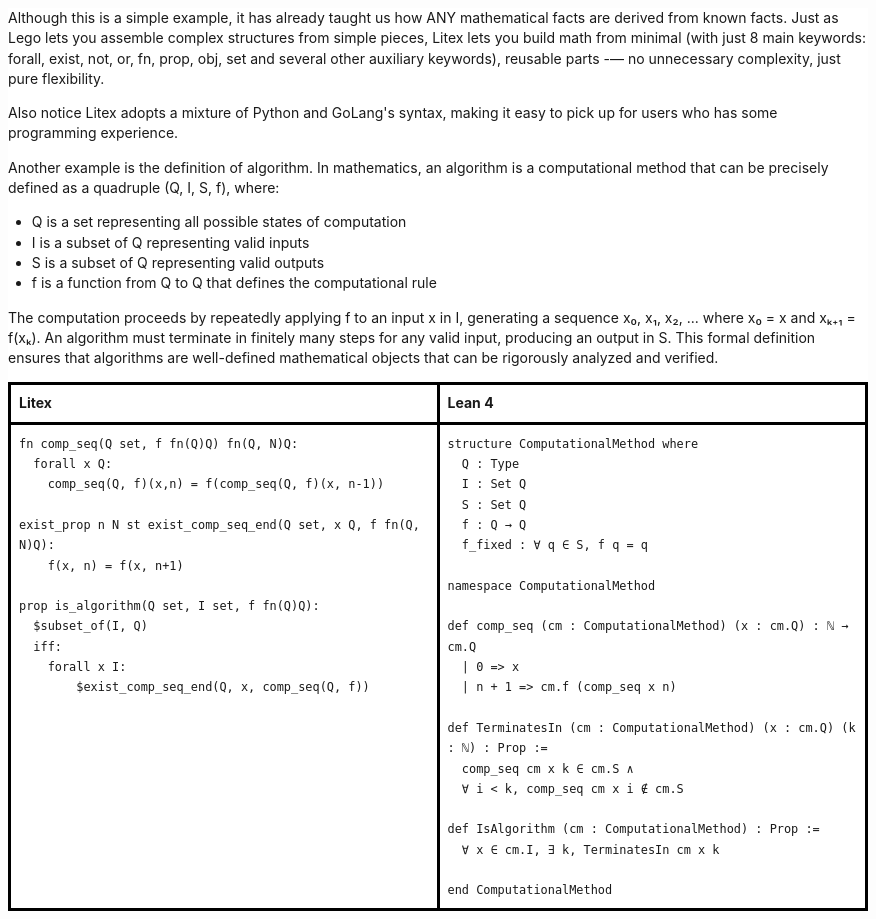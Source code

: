 Although this is a simple example, it has already taught us how ANY mathematical facts are derived from known facts. Just as Lego lets you assemble complex structures from simple pieces, Litex lets you build math from minimal (with just 8 main keywords: forall, exist, not, or, fn, prop, obj, set and several other auxiliary keywords), reusable parts -— no unnecessary complexity, just pure flexibility.

Also notice Litex adopts a mixture of Python and GoLang's syntax, making it easy to pick up for users who has some programming experience.

Another example is the definition of algorithm. In mathematics, an algorithm is a computational method that can be precisely defined as a quadruple (Q, I, S, f), where:
- Q is a set representing all possible states of computation
- I is a subset of Q representing valid inputs
- S is a subset of Q representing valid outputs
- f is a function from Q to Q that defines the computational rule

The computation proceeds by repeatedly applying f to an input x in I, generating a sequence x₀, x₁, x₂, ... where x₀ = x and xₖ₊₁ = f(xₖ). An algorithm must terminate in finitely many steps for any valid input, producing an output in S. This formal definition ensures that algorithms are well-defined mathematical objects that can be rigorously analyzed and verified.

<table style="border-collapse: collapse; width: 100%;">
  <tr>
    <th style="border: 3px solid black; padding: 8px; text-align: left; width: 50%;">Litex</th>
    <th style="border: 3px solid black; padding: 8px; text-align: left; width: 50%;">Lean 4</th>
  </tr>
  <tr>
    <td style="border: 3px solid black; padding: 8px;">
      <code>fn comp_seq(Q set, f fn(Q)Q) fn(Q, N)Q:</code><br>
      <code>&nbsp;&nbsp;forall x Q:</code><br>
      <code>&nbsp;&nbsp;&nbsp;&nbsp;comp_seq(Q, f)(x,n) = f(comp_seq(Q, f)(x, n-1))</code><br><br>
      <code>exist_prop n N st exist_comp_seq_end(Q set, x Q, f fn(Q,N)Q):</code><br>
      <code>&nbsp;&nbsp;&nbsp;&nbsp;f(x, n) = f(x, n+1)</code><br><br>
      <code>prop is_algorithm(Q set, I set, f fn(Q)Q):</code><br>
      <code>&nbsp;&nbsp;$subset_of(I, Q)</code><br>
      <code>&nbsp;&nbsp;iff:</code><br>
      <code>&nbsp;&nbsp;&nbsp;&nbsp;forall x I:</code><br>
      <code>&nbsp;&nbsp;&nbsp;&nbsp;&nbsp;&nbsp;&nbsp;&nbsp;$exist_comp_seq_end(Q, x, comp_seq(Q, f))</code>
    </td>
    <td style="border: 3px solid black; padding: 8px;">
      <code>structure ComputationalMethod where</code><br>
      <code>&nbsp;&nbsp;Q : Type</code><br>
      <code>&nbsp;&nbsp;I : Set Q</code><br>
      <code>&nbsp;&nbsp;S : Set Q</code><br>
      <code>&nbsp;&nbsp;f : Q → Q</code><br>
      <code>&nbsp;&nbsp;f_fixed : ∀ q ∈ S, f q = q</code><br><br>
      <code>namespace ComputationalMethod</code><br><br>
      <code>def comp_seq (cm : ComputationalMethod) (x : cm.Q) : ℕ → cm.Q</code><br>
      <code>&nbsp;&nbsp;| 0 => x</code><br>
      <code>&nbsp;&nbsp;| n + 1 => cm.f (comp_seq x n)</code><br><br>
      <code>def TerminatesIn (cm : ComputationalMethod) (x : cm.Q) (k : ℕ) : Prop :=</code><br>
      <code>&nbsp;&nbsp;comp_seq cm x k ∈ cm.S ∧</code><br>
      <code>&nbsp;&nbsp;∀ i < k, comp_seq cm x i ∉ cm.S</code><br><br>
      <code>def IsAlgorithm (cm : ComputationalMethod) : Prop :=</code><br>
      <code>&nbsp;&nbsp;∀ x ∈ cm.I, ∃ k, TerminatesIn cm x k</code><br><br>
      <code>end ComputationalMethod</code>
    </td>
  </tr>
</table>
